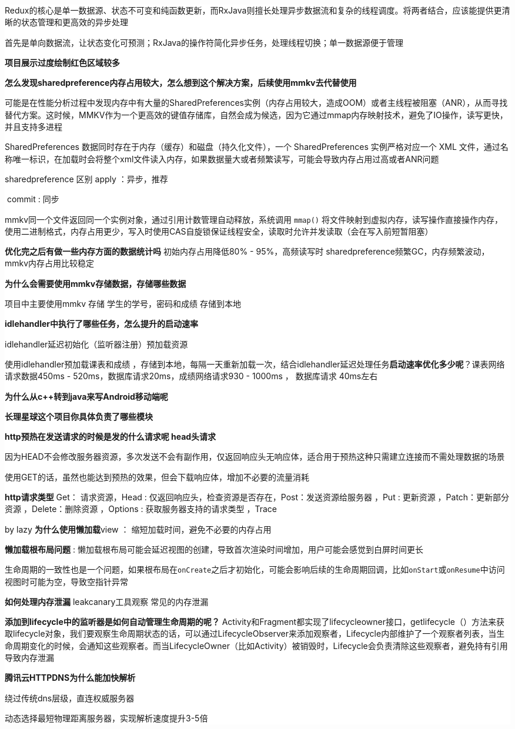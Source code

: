 Redux的核心是单一数据源、状态不可变和纯函数更新，而RxJava则擅长处理异步数据流和复杂的线程调度。将两者结合，应该能提供更清晰的状态管理和更高效的异步处理

首先是单向数据流，让状态变化可预测；RxJava的操作符简化异步任务，处理线程切换；单一数据源便于管理

**项目展示过度绘制红色区域较多**

**怎么发现sharedpreference内存占用较大，怎么想到这个解决方案，后续使用mmkv去代替使用** 

可能是在性能分析过程中发现内存中有大量的SharedPreferences实例（内存占用较大，造成OOM）或者主线程被阻塞（ANR），从而寻找替代方案。这时候，MMKV作为一个更高效的键值存储库，自然会成为候选，因为它通过mmap内存映射技术，避免了IO操作，读写更快，并且支持多进程

SharedPreferences 数据同时存在于内存（缓存）和磁盘（持久化文件），一个 SharedPreferences 实例严格对应一个 XML 文件，通过名称唯一标识，在加载时会将整个xml文件读入内存，如果数据量大或者频繁读写，可能会导致内存占用过高或者ANR问题

sharedpreference 区别 apply ：异步，推荐

​					commit : 同步

mmkv同一个文件返回同一个实例对象，通过引用计数管理自动释放，系统调用 `mmap()` 将文件映射到虚拟内存，读写操作直接操作内存，使用二进制格式，内存占用更少，写入时使用CAS自旋锁保证线程安全，读取时允许并发读取（会在写入前短暂阻塞）

**优化完之后有做一些内存方面的数据统计吗** 初始内存占用降低80% - 95%，高频读写时 sharedpreference频繁GC，内存频繁波动，mmkv内存占用比较稳定

**为什么会需要使用mmkv存储数据，存储哪些数据** 

项目中主要使用mmkv 存储 学生的学号，密码和成绩 存储到本地

**idlehandler中执行了哪些任务，怎么提升的启动速率** 

idlehandler延迟初始化（监听器注册）预加载资源 

使用idlehandler预加载课表和成绩 ，存储到本地，每隔一天重新加载一次，结合idlehandler延迟处理任务**启动速率优化多少呢**？课表网络请求数据450ms - 520ms，数据库请求20ms，成绩网络请求930 - 1000ms ， 数据库请求 40ms左右

**为什么从c++转到java来写Android移动端呢** 

**长理星球这个项目你具体负责了哪些模块**  

**http预热在发送请求的时候是发的什么请求呢 head头请求** 

因为HEAD不会修改服务器资源，多次发送不会有副作用，仅返回响应头无响应体，适合用于预热这种只需建立连接而不需处理数据的场景

使用GET的话，虽然也能达到预热的效果，但会下载响应体，增加不必要的流量消耗

**http请求类型** Get： 请求资源，Head :  仅返回响应头，检查资源是否存在，Post：发送资源给服务器 ，Put : 更新资源 ，Patch：更新部分资源 ，Delete：删除资源 ，Options : 获取服务器支持的请求类型 ，Trace

by lazy **为什么使用懒加载**view ： 缩短加载时间，避免不必要的内存占用

**懒加载根布局问题** : 懒加载根布局可能会延迟视图的创建，导致首次渲染时间增加，用户可能会感觉到白屏时间更长

生命周期的一致性也是一个问题，如果根布局在`onCreate`之后才初始化，可能会影响后续的生命周期回调，比如`onStart`或`onResume`中访问视图时可能为空，导致空指针异常

**如何处理内存泄漏** leakcanary工具观察 常见的内存泄漏

**添加到lifecycle中的监听器是如何自动管理生命周期的呢？** Activity和Fragment都实现了lifecycleowner接口，getlifecycle（）方法来获取lifecycle对象，我们要观察生命周期状态的话，可以通过LifecycleObserver来添加观察者，Lifecycle内部维护了一个观察者列表，当生命周期变化的时候，会通知这些观察者。而当LifecycleOwner（比如Activity）被销毁时，Lifecycle会负责清除这些观察者，避免持有引用导致内存泄漏

**腾讯云HTTPDNS为什么能加快解析** 

绕过传统dns层级，直连权威服务器

动态选择最短物理距离服务器，实现解析速度提升3-5倍
